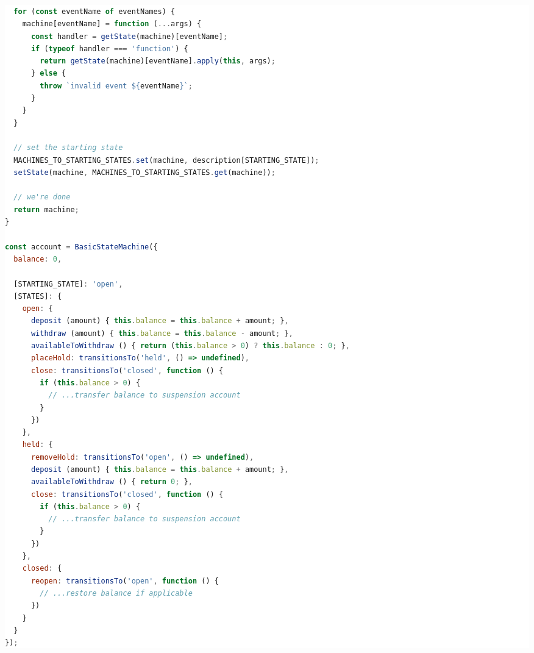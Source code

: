 ```javascript
  for (const eventName of eventNames) {
    machine[eventName] = function (...args) {
      const handler = getState(machine)[eventName];
      if (typeof handler === 'function') {
        return getState(machine)[eventName].apply(this, args);
      } else {
        throw `invalid event ${eventName}`;
      }
    }
  }

  // set the starting state
  MACHINES_TO_STARTING_STATES.set(machine, description[STARTING_STATE]);
  setState(machine, MACHINES_TO_STARTING_STATES.get(machine));

  // we're done
  return machine;
}

const account = BasicStateMachine({
  balance: 0,

  [STARTING_STATE]: 'open',
  [STATES]: {
    open: {
      deposit (amount) { this.balance = this.balance + amount; },
      withdraw (amount) { this.balance = this.balance - amount; },
      availableToWithdraw () { return (this.balance > 0) ? this.balance : 0; },
      placeHold: transitionsTo('held', () => undefined),
      close: transitionsTo('closed', function () {
        if (this.balance > 0) {
          // ...transfer balance to suspension account
        }
      })
    },
    held: {
      removeHold: transitionsTo('open', () => undefined),
      deposit (amount) { this.balance = this.balance + amount; },
      availableToWithdraw () { return 0; },
      close: transitionsTo('closed', function () {
        if (this.balance > 0) {
          // ...transfer balance to suspension account
        }
      })
    },
    closed: {
      reopen: transitionsTo('open', function () {
        // ...restore balance if applicable
      })
    }
  }
});
```


[forde]: http://raganwald.com/2018/02/23/forde.html
[fsm]: https://en.wikipedia.org/wiki/Finite-state_machine
[Domain models]: https://en.wikipedia.org/wiki/Domain_model
[interface]: https://en.wikipedia.org/wiki/Interface_(computing)
[^account]: Banking software is not actually written with objects that have methods like `.deposit` for soooooo many reasons, but this toy example describes something most people understand on a basic level, even if they aren't familiar with the needs of banking infrastructure, correctness, and so forth.
[^weakmap]: We're also using a slightly different pattern for associating state machines with their states, based on [weak maps](https://developer.mozilla.org/en-US/docs/Web/JavaScript/Reference/Global_Objects/WeakMap).
[reflection]: https://en.wikipedia.org/wiki/Reflection_(computer_programming)
[^mongle]: **mongle**: *v*, to molest or disturb.
[Graphviz]: https://en.wikipedia.org/wiki/Graphviz
[DOT]: https://en.wikipedia.org/wiki/DOT_(graph_description_language)
  [TRANSITIONS]: {
[Cuckoo Hash]: https://en.wikipedia.org/wiki/Cuckoo_hashing
[Hash Table]: https://en.wikipedia.org/wiki/Hash_table
[information hiding]: https://en.wikipedia.org/wiki/Information_hiding
[^ofcourse]: Of course, we could implement a state machine in some other way, such that it *behaves like* a state machine but is implemented in some other fashion. That would be changing its implementation and not its interface. We could, for example, rewrite our `StateMachine` function to generate a collection of actors communicating with asynchronous method passing. The value of our curent approach is that the implementation strongly mirrors the interface, which has certain benefits for readability.
[^biggerboat]: Or a [bigger boat](https://www.youtube.com/watch?v=2I91DJZKRxs)!
  [TRANSITIONS]: {
  [STARTING_STATE]: 'not-held',
  [TRANSITIONS]: {
  [TRANSITIONS]: {
[David Harel]: https://en.wikipedia.org/wiki/David_Harel
[statechart]: https://en.wikipedia.org/wiki/State_diagram
[paper]: https://www.inf.ed.ac.uk/teaching/courses/seoc/2005_2006/resources/statecharts.pdf
[SCXML]: https://en.wikipedia.org/wiki/SCXML
[statecharts.github.io]: https://statecharts.github.io
[UML State Machines]: https://en.wikipedia.org/wiki/UML_state_machine
[rubber duck debugging]: https://en.wikipedia.org/wiki/Rubber_duck_debugging